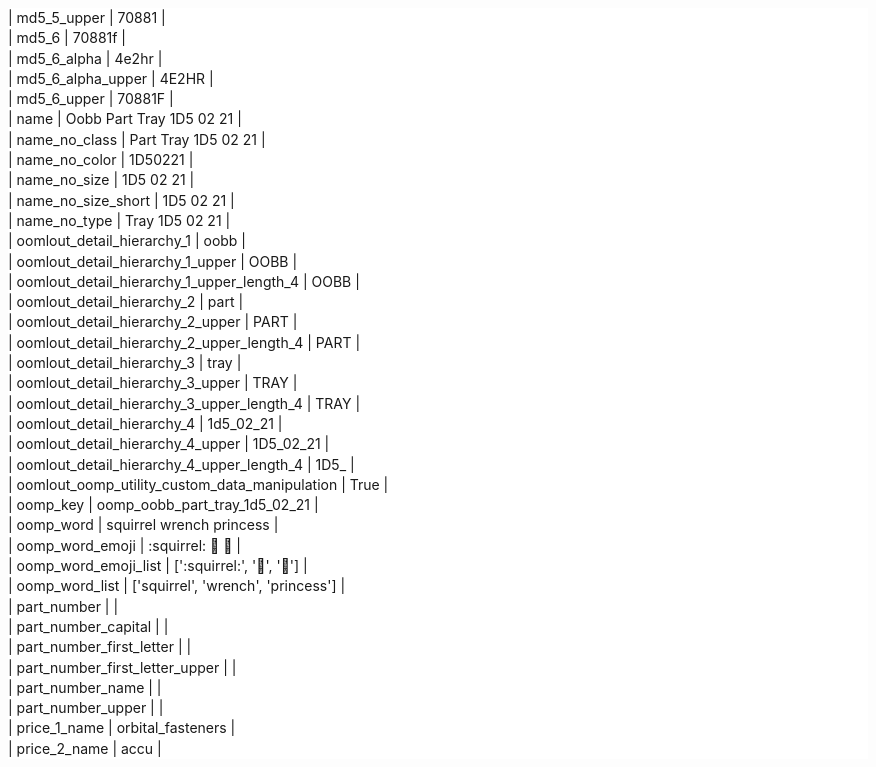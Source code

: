 | md5_5_upper | 70881 |  
| md5_6 | 70881f |  
| md5_6_alpha | 4e2hr |  
| md5_6_alpha_upper | 4E2HR |  
| md5_6_upper | 70881F |  
| name | Oobb Part Tray 1D5 02 21 |  
| name_no_class | Part Tray 1D5 02 21 |  
| name_no_color | 1D50221 |  
| name_no_size | 1D5 02 21 |  
| name_no_size_short | 1D5 02 21 |  
| name_no_type | Tray 1D5 02 21 |  
| oomlout_detail_hierarchy_1 | oobb |  
| oomlout_detail_hierarchy_1_upper | OOBB |  
| oomlout_detail_hierarchy_1_upper_length_4 | OOBB |  
| oomlout_detail_hierarchy_2 | part |  
| oomlout_detail_hierarchy_2_upper | PART |  
| oomlout_detail_hierarchy_2_upper_length_4 | PART |  
| oomlout_detail_hierarchy_3 | tray |  
| oomlout_detail_hierarchy_3_upper | TRAY |  
| oomlout_detail_hierarchy_3_upper_length_4 | TRAY |  
| oomlout_detail_hierarchy_4 | 1d5_02_21 |  
| oomlout_detail_hierarchy_4_upper | 1D5_02_21 |  
| oomlout_detail_hierarchy_4_upper_length_4 | 1D5_ |  
| oomlout_oomp_utility_custom_data_manipulation | True |  
| oomp_key | oomp_oobb_part_tray_1d5_02_21 |  
| oomp_word | squirrel wrench princess |  
| oomp_word_emoji | :squirrel: :wrench: :princess: |  
| oomp_word_emoji_list | [':squirrel:', ':wrench:', ':princess:'] |  
| oomp_word_list | ['squirrel', 'wrench', 'princess'] |  
| part_number |  |  
| part_number_capital |  |  
| part_number_first_letter |  |  
| part_number_first_letter_upper |  |  
| part_number_name |  |  
| part_number_upper |  |  
| price_1_name | orbital_fasteners |  
| price_2_name | accu |  